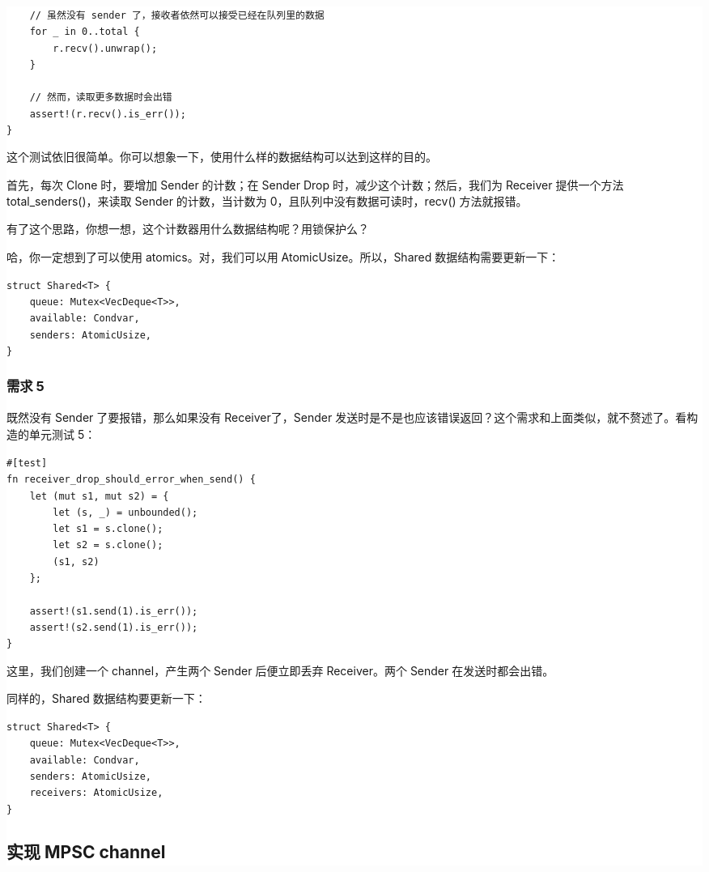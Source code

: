         // 虽然没有 sender 了，接收者依然可以接受已经在队列里的数据
        for _ in 0..total {
            r.recv().unwrap();
        }
    
        // 然而，读取更多数据时会出错
        assert!(r.recv().is_err());
    }
    

这个测试依旧很简单。你可以想象一下，使用什么样的数据结构可以达到这样的目的。

首先，每次 Clone 时，要增加 Sender 的计数；在 Sender Drop 时，减少这个计数；然后，我们为 Receiver 提供一个方法 total\_senders\(\)，来读取 Sender 的计数，当计数为 0，且队列中没有数据可读时，recv\(\) 方法就报错。

有了这个思路，你想一想，这个计数器用什么数据结构呢？用锁保护么？

哈，你一定想到了可以使用 atomics。对，我们可以用 AtomicUsize。所以，Shared 数据结构需要更新一下：

    struct Shared<T> {
        queue: Mutex<VecDeque<T>>,
        available: Condvar,
        senders: AtomicUsize,
    }
    

### 需求 5

既然没有 Sender 了要报错，那么如果没有 Receiver了，Sender 发送时是不是也应该错误返回？这个需求和上面类似，就不赘述了。看构造的单元测试 5：

    #[test]
    fn receiver_drop_should_error_when_send() {
        let (mut s1, mut s2) = {
            let (s, _) = unbounded();
            let s1 = s.clone();
            let s2 = s.clone();
            (s1, s2)
        };
    
        assert!(s1.send(1).is_err());
        assert!(s2.send(1).is_err());
    }
    

这里，我们创建一个 channel，产生两个 Sender 后便立即丢弃 Receiver。两个 Sender 在发送时都会出错。

同样的，Shared 数据结构要更新一下：

    struct Shared<T> {
        queue: Mutex<VecDeque<T>>,
        available: Condvar,
        senders: AtomicUsize,
        receivers: AtomicUsize,
    }
    

## 实现 MPSC channel
